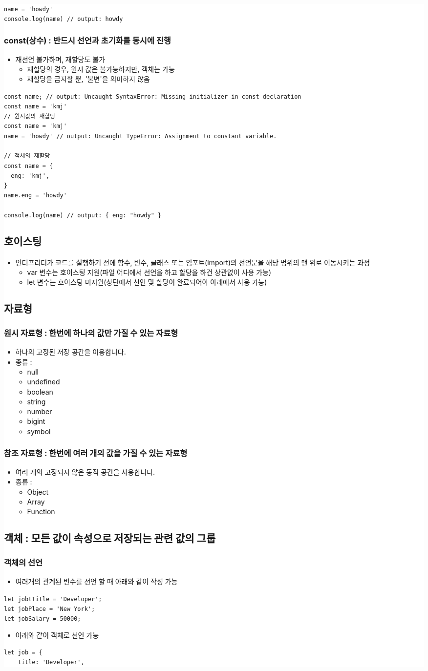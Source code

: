 ```
name = 'howdy'
console.log(name) // output: howdy

```
### const(상수) : 반드시 선언과 초기화를 동시에 진행
- 재선언 불가하며,  재할당도 불가
	- 재할당의 경우, 원시 값은 불가능하지만, 객체는 가능
	- 재할당을 금지할 뿐, '불변'을 의미하지 않음
```
const name; // output: Uncaught SyntaxError: Missing initializer in const declaration
const name = 'kmj'
// 원시값의 재할당
const name = 'kmj'
name = 'howdy' // output: Uncaught TypeError: Assignment to constant variable.

// 객체의 재할당
const name = {
  eng: 'kmj',
}
name.eng = 'howdy'

console.log(name) // output: { eng: "howdy" }
```

## 호이스팅
- 인터프리터가 코드를 실행하기 전에 함수, 변수, 클래스 또는 임포트(import)의 선언문을 해당 범위의 맨 위로 이동시키는 과정
	- var 변수는 호이스팅 지원(파일 어디에서 선언을 하고 할당을 하건 상관없이 사용 가능)
	- let 변수는 호이스팅 미지원(상단에서 선언 및 할당이 완료되어야 아래에서 사용 가능)

## 자료형
### 원시 자료형 : 한번에 하나의 값만 가질 수 있는 자료형
- 하나의 고정된 저장 공간을 이용합니다.
- 종류 : 
	- null
	- undefined
	- boolean
	- string
	- number
	- bigint
	- symbol
### 참조 자료형 : 한번에 여러 개의 값을 가질 수 있는 자료형
- 여러 개의 고정되지 않은 동적 공간을 사용합니다.
- 종류 : 
	- Object
	- Array
	- Function

## 객체 : 모든 값이 속성으로 저장되는 관련 값의 그룹
### 객체의 선언
- 여러개의 관계된 변수를 선언 할 때 아래와 같이 작성 가능
```
let jobtTitle = 'Developer'; 
let jobPlace = 'New York'; 
let jobSalary = 50000;
```
- 아래와 같이 객체로 선언 가능
```
let job = { 
	title: 'Developer', 
```